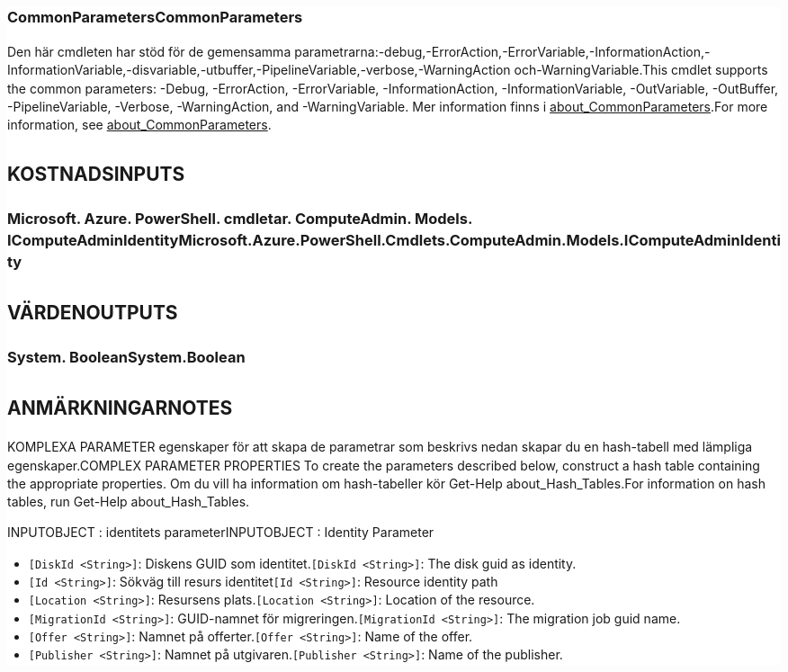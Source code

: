 ### <span data-ttu-id="1a9fd-131">CommonParameters</span><span class="sxs-lookup"><span data-stu-id="1a9fd-131">CommonParameters</span></span>
<span data-ttu-id="1a9fd-132">Den här cmdleten har stöd för de gemensamma parametrarna:-debug,-ErrorAction,-ErrorVariable,-InformationAction,-InformationVariable,-disvariable,-utbuffer,-PipelineVariable,-verbose,-WarningAction och-WarningVariable.</span><span class="sxs-lookup"><span data-stu-id="1a9fd-132">This cmdlet supports the common parameters: -Debug, -ErrorAction, -ErrorVariable, -InformationAction, -InformationVariable, -OutVariable, -OutBuffer, -PipelineVariable, -Verbose, -WarningAction, and -WarningVariable.</span></span> <span data-ttu-id="1a9fd-133">Mer information finns i [about_CommonParameters](http://go.microsoft.com/fwlink/?LinkID=113216).</span><span class="sxs-lookup"><span data-stu-id="1a9fd-133">For more information, see [about_CommonParameters](http://go.microsoft.com/fwlink/?LinkID=113216).</span></span>

## <span data-ttu-id="1a9fd-134">KOSTNADS</span><span class="sxs-lookup"><span data-stu-id="1a9fd-134">INPUTS</span></span>

### <span data-ttu-id="1a9fd-135">Microsoft. Azure. PowerShell. cmdletar. ComputeAdmin. Models. IComputeAdminIdentity</span><span class="sxs-lookup"><span data-stu-id="1a9fd-135">Microsoft.Azure.PowerShell.Cmdlets.ComputeAdmin.Models.IComputeAdminIdentity</span></span>

## <span data-ttu-id="1a9fd-136">VÄRDEN</span><span class="sxs-lookup"><span data-stu-id="1a9fd-136">OUTPUTS</span></span>

### <span data-ttu-id="1a9fd-137">System. Boolean</span><span class="sxs-lookup"><span data-stu-id="1a9fd-137">System.Boolean</span></span>



## <span data-ttu-id="1a9fd-138">ANMÄRKNINGAR</span><span class="sxs-lookup"><span data-stu-id="1a9fd-138">NOTES</span></span>

<span data-ttu-id="1a9fd-139">KOMPLEXA PARAMETER egenskaper för att skapa de parametrar som beskrivs nedan skapar du en hash-tabell med lämpliga egenskaper.</span><span class="sxs-lookup"><span data-stu-id="1a9fd-139">COMPLEX PARAMETER PROPERTIES To create the parameters described below, construct a hash table containing the appropriate properties.</span></span> <span data-ttu-id="1a9fd-140">Om du vill ha information om hash-tabeller kör Get-Help about_Hash_Tables.</span><span class="sxs-lookup"><span data-stu-id="1a9fd-140">For information on hash tables, run Get-Help about_Hash_Tables.</span></span>

<span data-ttu-id="1a9fd-141">INPUTOBJECT <IComputeAdminIdentity> : identitets parameter</span><span class="sxs-lookup"><span data-stu-id="1a9fd-141">INPUTOBJECT <IComputeAdminIdentity>: Identity Parameter</span></span>
  - <span data-ttu-id="1a9fd-142">`[DiskId <String>]`: Diskens GUID som identitet.</span><span class="sxs-lookup"><span data-stu-id="1a9fd-142">`[DiskId <String>]`: The disk guid as identity.</span></span>
  - <span data-ttu-id="1a9fd-143">`[Id <String>]`: Sökväg till resurs identitet</span><span class="sxs-lookup"><span data-stu-id="1a9fd-143">`[Id <String>]`: Resource identity path</span></span>
  - <span data-ttu-id="1a9fd-144">`[Location <String>]`: Resursens plats.</span><span class="sxs-lookup"><span data-stu-id="1a9fd-144">`[Location <String>]`: Location of the resource.</span></span>
  - <span data-ttu-id="1a9fd-145">`[MigrationId <String>]`: GUID-namnet för migreringen.</span><span class="sxs-lookup"><span data-stu-id="1a9fd-145">`[MigrationId <String>]`: The migration job guid name.</span></span>
  - <span data-ttu-id="1a9fd-146">`[Offer <String>]`: Namnet på offerter.</span><span class="sxs-lookup"><span data-stu-id="1a9fd-146">`[Offer <String>]`: Name of the offer.</span></span>
  - <span data-ttu-id="1a9fd-147">`[Publisher <String>]`: Namnet på utgivaren.</span><span class="sxs-lookup"><span data-stu-id="1a9fd-147">`[Publisher <String>]`: Name of the publisher.</span></span>